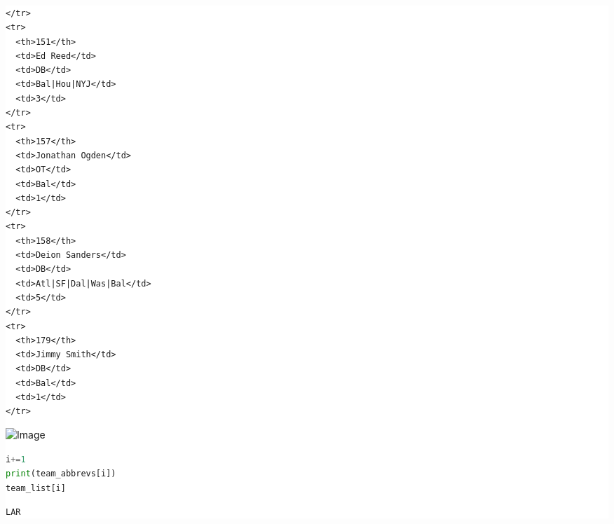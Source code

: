     </tr>
    <tr>
      <th>151</th>
      <td>Ed Reed</td>
      <td>DB</td>
      <td>Bal|Hou|NYJ</td>
      <td>3</td>
    </tr>
    <tr>
      <th>157</th>
      <td>Jonathan Ogden</td>
      <td>OT</td>
      <td>Bal</td>
      <td>1</td>
    </tr>
    <tr>
      <th>158</th>
      <td>Deion Sanders</td>
      <td>DB</td>
      <td>Atl|SF|Dal|Was|Bal</td>
      <td>5</td>
    </tr>
    <tr>
      <th>179</th>
      <td>Jimmy Smith</td>
      <td>DB</td>
      <td>Bal</td>
      <td>1</td>
    </tr>
  </tbody>
</table>
</div>



![Image](http://content.sportslogos.net/logos/7/5941/thumbs/594179532017.gif)


```python
i+=1
print(team_abbrevs[i])
team_list[i]
```

    LAR





<div>
<style>
    .dataframe thead tr:only-child th {
        text-align: right;
    }
